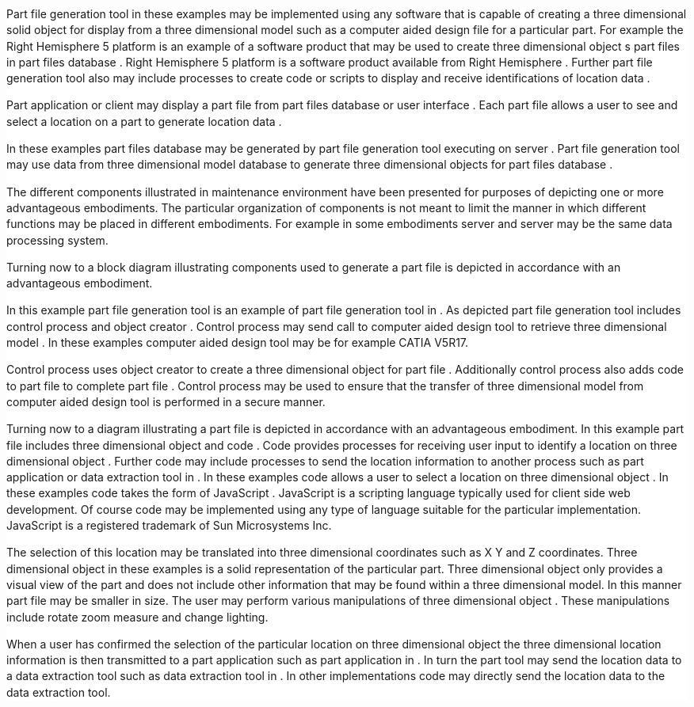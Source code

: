 Part file generation tool in these examples may be implemented using any software that is capable of creating a three dimensional solid object for display from a three dimensional model such as a computer aided design file for a particular part. For example the Right Hemisphere 5 platform is an example of a software product that may be used to create three dimensional object s part files in part files database . Right Hemisphere 5 platform is a software product available from Right Hemisphere . Further part file generation tool also may include processes to create code or scripts to display and receive identifications of location data .

Part application or client may display a part file from part files database or user interface . Each part file allows a user to see and select a location on a part to generate location data .

In these examples part files database may be generated by part file generation tool executing on server . Part file generation tool may use data from three dimensional model database to generate three dimensional objects for part files database .

The different components illustrated in maintenance environment have been presented for purposes of depicting one or more advantageous embodiments. The particular organization of components is not meant to limit the manner in which different functions may be placed in different embodiments. For example in some embodiments server and server may be the same data processing system.

Turning now to a block diagram illustrating components used to generate a part file is depicted in accordance with an advantageous embodiment.

In this example part file generation tool is an example of part file generation tool in . As depicted part file generation tool includes control process and object creator . Control process may send call to computer aided design tool to retrieve three dimensional model . In these examples computer aided design tool may be for example CATIA V5R17.

Control process uses object creator to create a three dimensional object for part file . Additionally control process also adds code to part file to complete part file . Control process may be used to ensure that the transfer of three dimensional model from computer aided design tool is performed in a secure manner.

Turning now to a diagram illustrating a part file is depicted in accordance with an advantageous embodiment. In this example part file includes three dimensional object and code . Code provides processes for receiving user input to identify a location on three dimensional object . Further code may include processes to send the location information to another process such as part application or data extraction tool in . In these examples code allows a user to select a location on three dimensional object . In these examples code takes the form of JavaScript . JavaScript is a scripting language typically used for client side web development. Of course code may be implemented using any type of language suitable for the particular implementation. JavaScript is a registered trademark of Sun Microsystems Inc.

The selection of this location may be translated into three dimensional coordinates such as X Y and Z coordinates. Three dimensional object in these examples is a solid representation of the particular part. Three dimensional object only provides a visual view of the part and does not include other information that may be found within a three dimensional model. In this manner part file may be smaller in size. The user may perform various manipulations of three dimensional object . These manipulations include rotate zoom measure and change lighting.

When a user has confirmed the selection of the particular location on three dimensional object the three dimensional location information is then transmitted to a part application such as part application in . In turn the part tool may send the location data to a data extraction tool such as data extraction tool in . In other implementations code may directly send the location data to the data extraction tool.
